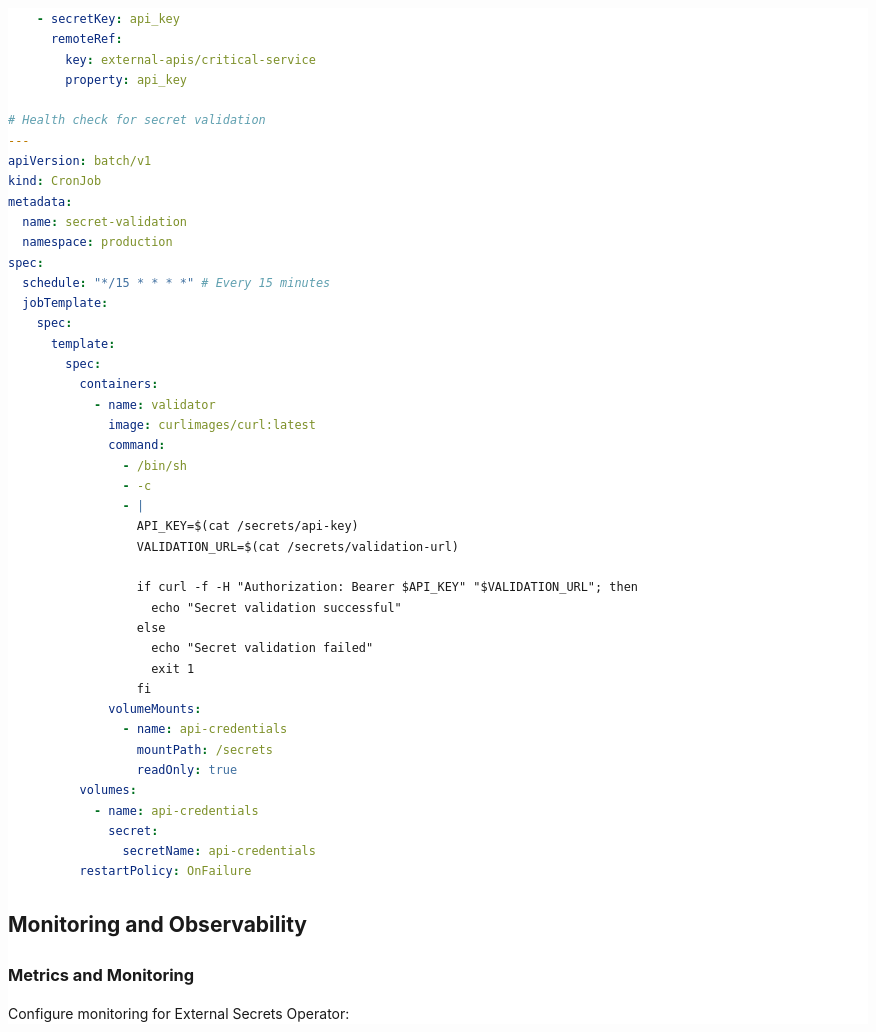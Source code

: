 ```yaml
    - secretKey: api_key
      remoteRef:
        key: external-apis/critical-service
        property: api_key

# Health check for secret validation
---
apiVersion: batch/v1
kind: CronJob
metadata:
  name: secret-validation
  namespace: production
spec:
  schedule: "*/15 * * * *" # Every 15 minutes
  jobTemplate:
    spec:
      template:
        spec:
          containers:
            - name: validator
              image: curlimages/curl:latest
              command:
                - /bin/sh
                - -c
                - |
                  API_KEY=$(cat /secrets/api-key)
                  VALIDATION_URL=$(cat /secrets/validation-url)

                  if curl -f -H "Authorization: Bearer $API_KEY" "$VALIDATION_URL"; then
                    echo "Secret validation successful"
                  else
                    echo "Secret validation failed"
                    exit 1
                  fi
              volumeMounts:
                - name: api-credentials
                  mountPath: /secrets
                  readOnly: true
          volumes:
            - name: api-credentials
              secret:
                secretName: api-credentials
          restartPolicy: OnFailure
```

## Monitoring and Observability

### Metrics and Monitoring

Configure monitoring for External Secrets Operator:

